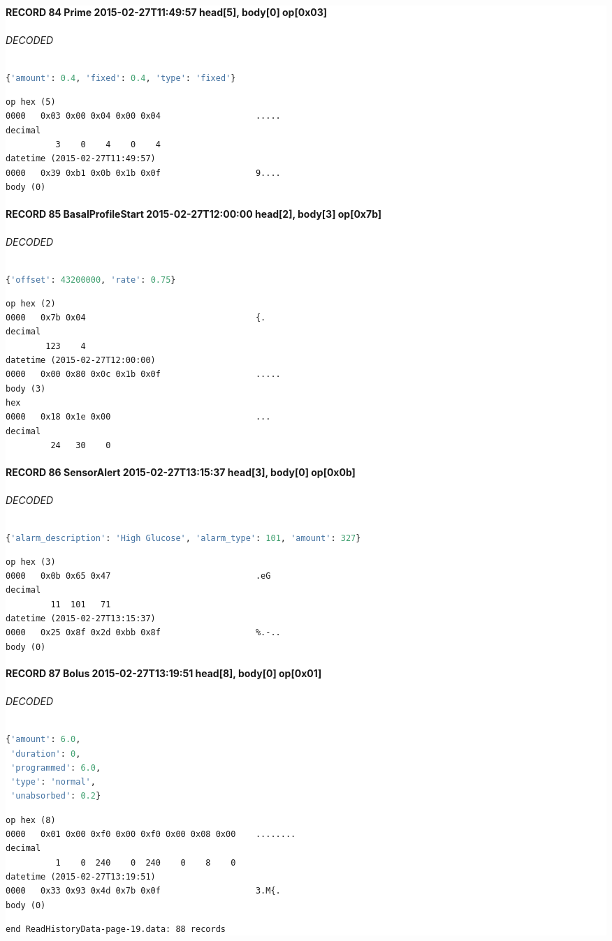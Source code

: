#### RECORD 84 Prime 2015-02-27T11:49:57 head[5], body[0] op[0x03]
###### DECODED
```python
{'amount': 0.4, 'fixed': 0.4, 'type': 'fixed'}
```
    op hex (5)
    0000   0x03 0x00 0x04 0x00 0x04                   .....
    decimal
              3    0    4    0    4
    datetime (2015-02-27T11:49:57)
    0000   0x39 0xb1 0x0b 0x1b 0x0f                   9....
    body (0)

#### RECORD 85 BasalProfileStart 2015-02-27T12:00:00 head[2], body[3] op[0x7b]
###### DECODED
```python
{'offset': 43200000, 'rate': 0.75}
```
    op hex (2)
    0000   0x7b 0x04                                  {.
    decimal
            123    4
    datetime (2015-02-27T12:00:00)
    0000   0x00 0x80 0x0c 0x1b 0x0f                   .....
    body (3)
    hex
    0000   0x18 0x1e 0x00                             ...
    decimal
             24   30    0

#### RECORD 86 SensorAlert 2015-02-27T13:15:37 head[3], body[0] op[0x0b]
###### DECODED
```python
{'alarm_description': 'High Glucose', 'alarm_type': 101, 'amount': 327}
```
    op hex (3)
    0000   0x0b 0x65 0x47                             .eG
    decimal
             11  101   71
    datetime (2015-02-27T13:15:37)
    0000   0x25 0x8f 0x2d 0xbb 0x8f                   %.-..
    body (0)

#### RECORD 87 Bolus 2015-02-27T13:19:51 head[8], body[0] op[0x01]
###### DECODED
```python
{'amount': 6.0,
 'duration': 0,
 'programmed': 6.0,
 'type': 'normal',
 'unabsorbed': 0.2}
```
    op hex (8)
    0000   0x01 0x00 0xf0 0x00 0xf0 0x00 0x08 0x00    ........
    decimal
              1    0  240    0  240    0    8    0
    datetime (2015-02-27T13:19:51)
    0000   0x33 0x93 0x4d 0x7b 0x0f                   3.M{.
    body (0)

`end ReadHistoryData-page-19.data: 88 records`
